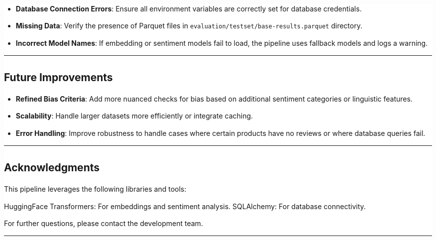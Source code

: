 - **Database Connection Errors**:
  Ensure all environment variables are correctly set for database credentials.

- **Missing Data**:
  Verify the presence of Parquet files in `evaluation/testset/base-results.parquet` directory.

- **Incorrect Model Names**:
  If embedding or sentiment models fail to load, the pipeline uses fallback models and logs a warning.
---

## **Future Improvements**
- **Refined Bias Criteria**:
  Add more nuanced checks for bias based on additional sentiment categories or linguistic features.

- **Scalability**:
  Handle larger datasets more efficiently or integrate caching.

- **Error Handling**:
Improve robustness to handle cases where certain products have no reviews or where database queries fail.

--- 

## **Acknowledgments**

This pipeline leverages the following libraries and tools:

HuggingFace Transformers: For embeddings and sentiment analysis.
SQLAlchemy: For database connectivity.


For further questions, please contact the development team.

---
